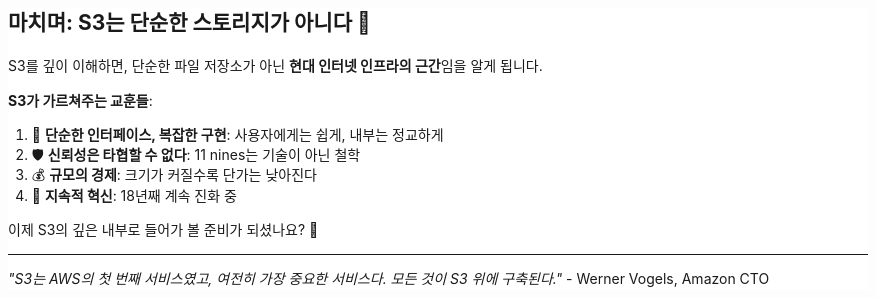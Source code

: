 ## 마치며: S3는 단순한 스토리지가 아니다 🌟

S3를 깊이 이해하면, 단순한 파일 저장소가 아닌 **현대 인터넷 인프라의 근간**임을 알게 됩니다.

**S3가 가르쳐주는 교훈들**:

1. 📐 **단순한 인터페이스, 복잡한 구현**: 사용자에게는 쉽게, 내부는 정교하게
2. 🛡️ **신뢰성은 타협할 수 없다**: 11 nines는 기술이 아닌 철학
3. 💰 **규모의 경제**: 크기가 커질수록 단가는 낮아진다
4. 🔄 **지속적 혁신**: 18년째 계속 진화 중

이제 S3의 깊은 내부로 들어가 볼 준비가 되셨나요? 🚀

---

*"S3는 AWS의 첫 번째 서비스였고, 여전히 가장 중요한 서비스다. 모든 것이 S3 위에 구축된다."* - Werner Vogels, Amazon CTO
